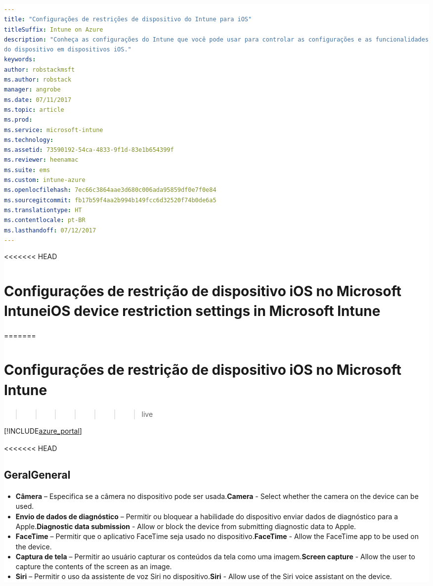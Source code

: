 ```yaml
---
title: "Configurações de restrições de dispositivo do Intune para iOS"
titleSuffix: Intune on Azure
description: "Conheça as configurações do Intune que você pode usar para controlar as configurações e as funcionalidades do dispositivo em dispositivos iOS."
keywords: 
author: robstackmsft
ms.author: robstack
manager: angrobe
ms.date: 07/11/2017
ms.topic: article
ms.prod: 
ms.service: microsoft-intune
ms.technology: 
ms.assetid: 73590192-54ca-4833-9f1d-83e1b654399f
ms.reviewer: heenamac
ms.suite: ems
ms.custom: intune-azure
ms.openlocfilehash: 7ec66c3864aae3d680c006ada95859df0e7f0e84
ms.sourcegitcommit: fb17b59f4aa2b994b149fcc6d32520f74b0de6a5
ms.translationtype: HT
ms.contentlocale: pt-BR
ms.lasthandoff: 07/12/2017
---
```

<<<<<<< HEAD
# <span data-ttu-id="069b2-103">Configurações de restrição de dispositivo iOS no Microsoft Intune</span><span class="sxs-lookup"><span data-stu-id="069b2-103">iOS device restriction settings in Microsoft Intune</span></span>
=======
# Configurações de restrição de dispositivo iOS no Microsoft Intune
>>>>>>> live
<a id="ios-device-restriction-settings-in-microsoft-intune" class="xliff"></a>

[!INCLUDE[azure_portal](./includes/azure_portal.md)]

<<<<<<< HEAD
## <span data-ttu-id="069b2-104">Geral</span><span class="sxs-lookup"><span data-stu-id="069b2-104">General</span></span>
<a id="general" class="xliff"></a>
-   <span data-ttu-id="069b2-105">**Câmera** – Especifica se a câmera no dispositivo pode ser usada.</span><span class="sxs-lookup"><span data-stu-id="069b2-105">**Camera** - Select whether the camera on the device can be used.</span></span>   
-   <span data-ttu-id="069b2-106">**Envio de dados de diagnóstico** – Permitir ou bloquear a habilidade do dispositivo enviar dados de diagnóstico para a Apple.</span><span class="sxs-lookup"><span data-stu-id="069b2-106">**Diagnostic data submission** - Allow or block the device from submitting diagnostic data to Apple.</span></span>
-   <span data-ttu-id="069b2-107">**FaceTime** – Permitir que o aplicativo FaceTime seja usado no dispositivo.</span><span class="sxs-lookup"><span data-stu-id="069b2-107">**FaceTime** - Allow the FaceTime app to be used on the device.</span></span>
-   <span data-ttu-id="069b2-108">**Captura de tela** – Permitir ao usuário capturar os conteúdos da tela como uma imagem.</span><span class="sxs-lookup"><span data-stu-id="069b2-108">**Screen capture** - Allow the user to capture the contents of the screen as an image.</span></span>
-   <span data-ttu-id="069b2-109">**Siri** – Permitir o uso da assistente de voz Siri no dispositivo.</span><span class="sxs-lookup"><span data-stu-id="069b2-109">**Siri** - Allow use of the Siri voice assistant on the device.</span></span>
